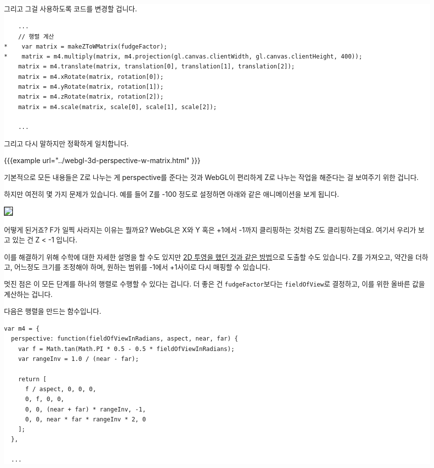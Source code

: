 그리고 그걸 사용하도록 코드를 변경할 겁니다.

```
    ...
    // 행렬 계산
*    var matrix = makeZToWMatrix(fudgeFactor);
*    matrix = m4.multiply(matrix, m4.projection(gl.canvas.clientWidth, gl.canvas.clientHeight, 400));
    matrix = m4.translate(matrix, translation[0], translation[1], translation[2]);
    matrix = m4.xRotate(matrix, rotation[0]);
    matrix = m4.yRotate(matrix, rotation[1]);
    matrix = m4.zRotate(matrix, rotation[2]);
    matrix = m4.scale(matrix, scale[0], scale[1], scale[2]);

    ...
```

그리고 다시 말하지만 정확하게 일치합니다.

{{{example url="../webgl-3d-perspective-w-matrix.html" }}}

기본적으로 모든 내용들은 Z로 나누는 게 perspective를 준다는 것과 WebGL이 편리하게 Z로 나누는 작업을 해준다는 걸 보여주기 위한 겁니다.

하지만 여전히 몇 가지 문제가 있습니다.
예를 들어 Z를 -100 정도로 설정하면 아래와 같은 애니메이션을 보게 됩니다.

<img class="webgl_center" src="resources/z-clipping.gif" style="border: 1px solid black;" />

어떻게 된거죠?
F가 일찍 사라지는 이유는 뭘까요?
WebGL은 X와 Y 혹은 +1에서 -1까지 클리핑하는 것처럼 Z도 클리핑하는데요.
여기서 우리가 보고 있는 건 Z < -1 입니다.

이를 해결하기 위해 수학에 대한 자세한 설명을 할 수도 있지만 [2D 투영을 했던 것과 같은 방법](https://stackoverflow.com/a/28301213/128511)으로 도출할 수도 있습니다.
Z를 가져오고, 약간을 더하고, 어느정도 크기를 조정해야 하며, 원하는 범위를 -1에서 +1사이로 다시 매핑할 수 있습니다.

멋진 점은 이 모든 단계를 하나의 행렬로 수행할 수 있다는 겁니다.
더 좋은 건 `fudgeFactor`보다는 `fieldOfView`로 결정하고, 이를 위한 올바른 값을 계산하는 겁니다.

다음은 행렬을 만드는 함수입니다.

```
var m4 = {
  perspective: function(fieldOfViewInRadians, aspect, near, far) {
    var f = Math.tan(Math.PI * 0.5 - 0.5 * fieldOfViewInRadians);
    var rangeInv = 1.0 / (near - far);

    return [
      f / aspect, 0, 0, 0,
      0, f, 0, 0,
      0, 0, (near + far) * rangeInv, -1,
      0, 0, near * far * rangeInv * 2, 0
    ];
  },

  ...
```

